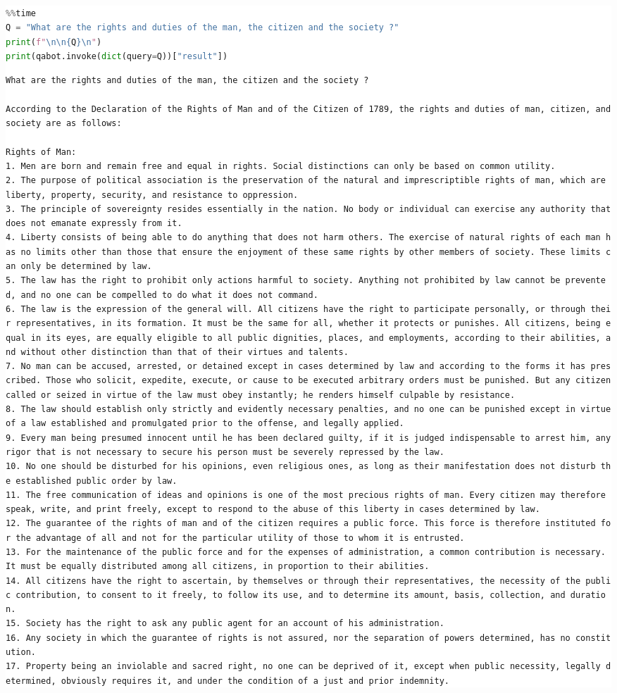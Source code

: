 

```python
%%time
Q = "What are the rights and duties of the man, the citizen and the society ?"
print(f"\n\n{Q}\n")
print(qabot.invoke(dict(query=Q))["result"])
```

    
    
    What are the rights and duties of the man, the citizen and the society ?
    
    According to the Declaration of the Rights of Man and of the Citizen of 1789, the rights and duties of man, citizen, and society are as follows:
    
    Rights of Man:
    1. Men are born and remain free and equal in rights. Social distinctions can only be based on common utility.
    2. The purpose of political association is the preservation of the natural and imprescriptible rights of man, which are liberty, property, security, and resistance to oppression.
    3. The principle of sovereignty resides essentially in the nation. No body or individual can exercise any authority that does not emanate expressly from it.
    4. Liberty consists of being able to do anything that does not harm others. The exercise of natural rights of each man has no limits other than those that ensure the enjoyment of these same rights by other members of society. These limits can only be determined by law.
    5. The law has the right to prohibit only actions harmful to society. Anything not prohibited by law cannot be prevented, and no one can be compelled to do what it does not command.
    6. The law is the expression of the general will. All citizens have the right to participate personally, or through their representatives, in its formation. It must be the same for all, whether it protects or punishes. All citizens, being equal in its eyes, are equally eligible to all public dignities, places, and employments, according to their abilities, and without other distinction than that of their virtues and talents.
    7. No man can be accused, arrested, or detained except in cases determined by law and according to the forms it has prescribed. Those who solicit, expedite, execute, or cause to be executed arbitrary orders must be punished. But any citizen called or seized in virtue of the law must obey instantly; he renders himself culpable by resistance.
    8. The law should establish only strictly and evidently necessary penalties, and no one can be punished except in virtue of a law established and promulgated prior to the offense, and legally applied.
    9. Every man being presumed innocent until he has been declared guilty, if it is judged indispensable to arrest him, any rigor that is not necessary to secure his person must be severely repressed by the law.
    10. No one should be disturbed for his opinions, even religious ones, as long as their manifestation does not disturb the established public order by law.
    11. The free communication of ideas and opinions is one of the most precious rights of man. Every citizen may therefore speak, write, and print freely, except to respond to the abuse of this liberty in cases determined by law.
    12. The guarantee of the rights of man and of the citizen requires a public force. This force is therefore instituted for the advantage of all and not for the particular utility of those to whom it is entrusted.
    13. For the maintenance of the public force and for the expenses of administration, a common contribution is necessary. It must be equally distributed among all citizens, in proportion to their abilities.
    14. All citizens have the right to ascertain, by themselves or through their representatives, the necessity of the public contribution, to consent to it freely, to follow its use, and to determine its amount, basis, collection, and duration.
    15. Society has the right to ask any public agent for an account of his administration.
    16. Any society in which the guarantee of rights is not assured, nor the separation of powers determined, has no constitution.
    17. Property being an inviolable and sacred right, no one can be deprived of it, except when public necessity, legally determined, obviously requires it, and under the condition of a just and prior indemnity.
    